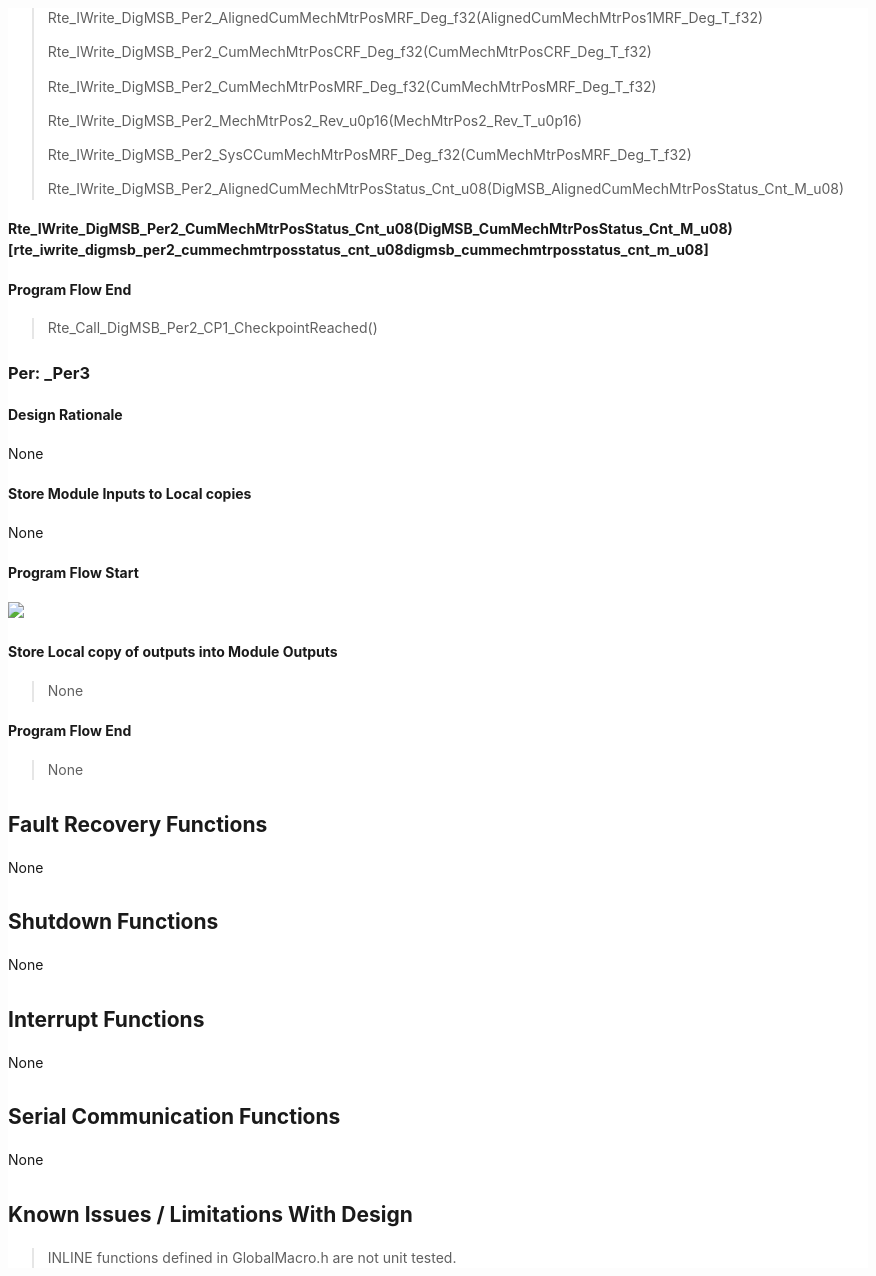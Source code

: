 >
> Rte_IWrite_DigMSB_Per2_AlignedCumMechMtrPosMRF_Deg_f32(AlignedCumMechMtrPos1MRF_Deg_T_f32)
>
> Rte_IWrite_DigMSB_Per2_CumMechMtrPosCRF_Deg_f32(CumMechMtrPosCRF_Deg_T_f32)
>
> Rte_IWrite_DigMSB_Per2_CumMechMtrPosMRF_Deg_f32(CumMechMtrPosMRF_Deg_T_f32)
>
> Rte_IWrite_DigMSB_Per2_MechMtrPos2_Rev_u0p16(MechMtrPos2_Rev_T_u0p16)
>
> Rte_IWrite_DigMSB_Per2_SysCCumMechMtrPosMRF_Deg_f32(CumMechMtrPosMRF_Deg_T_f32)
>
> Rte_IWrite_DigMSB_Per2_AlignedCumMechMtrPosStatus_Cnt_u08(DigMSB_AlignedCumMechMtrPosStatus_Cnt_M_u08)

#### Rte_IWrite_DigMSB_Per2_CumMechMtrPosStatus_Cnt_u08(DigMSB_CumMechMtrPosStatus_Cnt_M_u08)  [rte_iwrite_digmsb_per2_cummechmtrposstatus_cnt_u08digmsb_cummechmtrposstatus_cnt_m_u08]

#### Program Flow End

> Rte_Call_DigMSB_Per2_CP1_CheckpointReached()

### Per: \_Per3

#### Design Rationale

None

#### Store Module Inputs to Local copies

None

#### Program Flow Start

![](ElectricPowerSteering_TexasInstruments_HAITEC_LC_website/docs/DigMSB/doc/mediax/media/image15.emf)

#### Store Local copy of outputs into Module Outputs

> None

####  Program Flow End

> None

## Fault Recovery Functions

None

## Shutdown Functions

None

## Interrupt Functions

None

## Serial Communication Functions

None

## Known Issues / Limitations With Design

> INLINE functions defined in GlobalMacro.h are not unit tested.
>